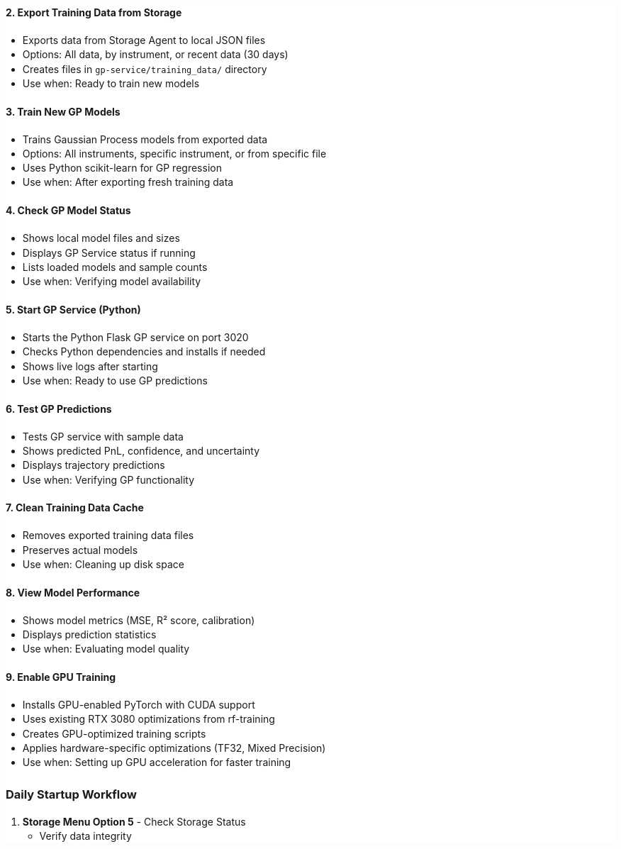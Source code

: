 #### 2. Export Training Data from Storage
- Exports data from Storage Agent to local JSON files
- Options: All data, by instrument, or recent data (30 days)
- Creates files in `gp-service/training_data/` directory
- Use when: Ready to train new models

#### 3. Train New GP Models
- Trains Gaussian Process models from exported data
- Options: All instruments, specific instrument, or from specific file
- Uses Python scikit-learn for GP regression
- Use when: After exporting fresh training data

#### 4. Check GP Model Status
- Shows local model files and sizes
- Displays GP Service status if running
- Lists loaded models and sample counts
- Use when: Verifying model availability

#### 5. Start GP Service (Python)
- Starts the Python Flask GP service on port 3020
- Checks Python dependencies and installs if needed
- Shows live logs after starting
- Use when: Ready to use GP predictions

#### 6. Test GP Predictions
- Tests GP service with sample data
- Shows predicted PnL, confidence, and uncertainty
- Displays trajectory predictions
- Use when: Verifying GP functionality

#### 7. Clean Training Data Cache
- Removes exported training data files
- Preserves actual models
- Use when: Cleaning up disk space

#### 8. View Model Performance
- Shows model metrics (MSE, R² score, calibration)
- Displays prediction statistics
- Use when: Evaluating model quality

#### 9. Enable GPU Training
- Installs GPU-enabled PyTorch with CUDA support
- Uses existing RTX 3080 optimizations from rf-training
- Creates GPU-optimized training scripts
- Applies hardware-specific optimizations (TF32, Mixed Precision)
- Use when: Setting up GPU acceleration for faster training

### Daily Startup Workflow

1. **Storage Menu Option 5** - Check Storage Status
   - Verify data integrity
